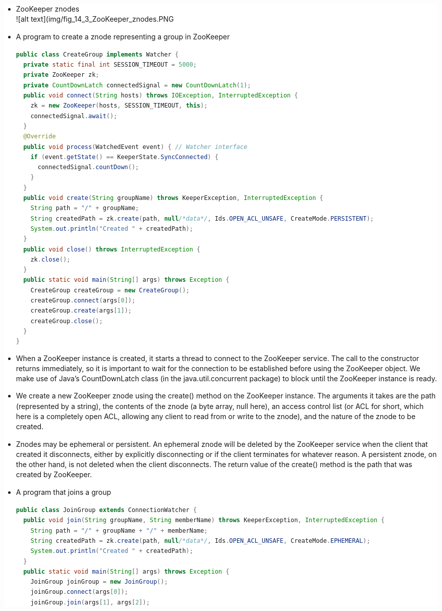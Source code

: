 - ZooKeeper znodes  
![alt text](img/fig_14_3_ZooKeeper_znodes.PNG

- A program to create a znode representing a group in ZooKeeper
  ```java
  public class CreateGroup implements Watcher {
    private static final int SESSION_TIMEOUT = 5000;
    private ZooKeeper zk;
    private CountDownLatch connectedSignal = new CountDownLatch(1);
    public void connect(String hosts) throws IOException, InterruptedException {
      zk = new ZooKeeper(hosts, SESSION_TIMEOUT, this);
      connectedSignal.await();
    }
    @Override
    public void process(WatchedEvent event) { // Watcher interface
      if (event.getState() == KeeperState.SyncConnected) {
        connectedSignal.countDown();
      }
    }
    public void create(String groupName) throws KeeperException, InterruptedException {
      String path = "/" + groupName;
      String createdPath = zk.create(path, null/*data*/, Ids.OPEN_ACL_UNSAFE, CreateMode.PERSISTENT);
      System.out.println("Created " + createdPath);
    }
    public void close() throws InterruptedException {
      zk.close();
    }
    public static void main(String[] args) throws Exception {
      CreateGroup createGroup = new CreateGroup();
      createGroup.connect(args[0]);
      createGroup.create(args[1]);
      createGroup.close();
    }
  }
  ```

- When a ZooKeeper instance is created, it starts a thread to connect to the ZooKeeper service. The call to the constructor returns immediately, so it is important to wait for the connection to be established before using the ZooKeeper object. We make use of Java’s CountDownLatch class (in the java.util.concurrent package) to block until the ZooKeeper instance is ready.

- We create a new ZooKeeper znode using the create() method on the ZooKeeper instance. The arguments it takes are the path (represented by a string), the contents of the znode (a byte array, null here), an access control list (or ACL for short, which here is a completely open ACL, allowing any client to read from or write to the znode), and the nature of the znode to be created.

- Znodes may be ephemeral or persistent. An ephemeral znode will be deleted by the ZooKeeper service when the client that created it disconnects, either by explicitly disconnecting or if the client terminates for whatever reason. A persistent znode, on the other hand, is not deleted when the client disconnects. The return value of the create() method is the path that was created by ZooKeeper.

- A program that joins a group
  ```java
  public class JoinGroup extends ConnectionWatcher {
    public void join(String groupName, String memberName) throws KeeperException, InterruptedException {
      String path = "/" + groupName + "/" + memberName;
      String createdPath = zk.create(path, null/*data*/, Ids.OPEN_ACL_UNSAFE, CreateMode.EPHEMERAL);
      System.out.println("Created " + createdPath);
    }
    public static void main(String[] args) throws Exception {
      JoinGroup joinGroup = new JoinGroup();
      joinGroup.connect(args[0]);
      joinGroup.join(args[1], args[2]);
  ```